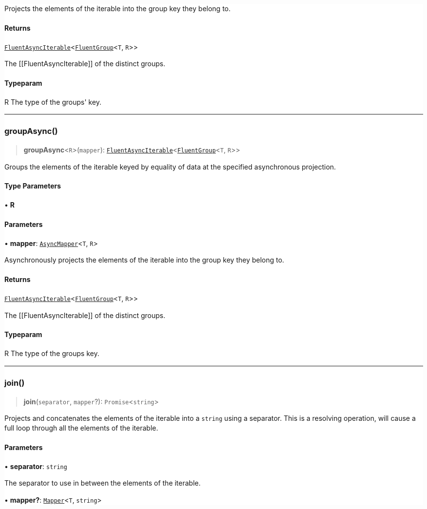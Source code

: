 Projects the elements of the iterable into the group key they belong to.

#### Returns

[`FluentAsyncIterable`](FluentAsyncIterable.md)\<[`FluentGroup`](FluentGroup.md)\<`T`, `R`\>\>

The [[FluentAsyncIterable]] of the distinct groups.

#### Typeparam

R The type of the groups' key.

***

### groupAsync()

> **groupAsync**\<`R`\>(`mapper`): [`FluentAsyncIterable`](FluentAsyncIterable.md)\<[`FluentGroup`](FluentGroup.md)\<`T`, `R`\>\>

Groups the elements of the iterable keyed by equality of data at the specified asynchronous projection.

#### Type Parameters

• **R**

#### Parameters

• **mapper**: [`AsyncMapper`](AsyncMapper.md)\<`T`, `R`\>

Asynchronously projects the elements of the iterable into the group key they belong to.

#### Returns

[`FluentAsyncIterable`](FluentAsyncIterable.md)\<[`FluentGroup`](FluentGroup.md)\<`T`, `R`\>\>

The [[FluentAsyncIterable]] of the distinct groups.

#### Typeparam

R The type of the groups key.

***

### join()

> **join**(`separator`, `mapper`?): `Promise`\<`string`\>

Projects and concatenates the elements of the iterable into a `string` using a separator. This is a resolving operation, will cause a full loop through all the elements of the iterable.

#### Parameters

• **separator**: `string`

The separator to use in between the elements of the iterable.

• **mapper?**: [`Mapper`](Mapper.md)\<`T`, `string`\>
